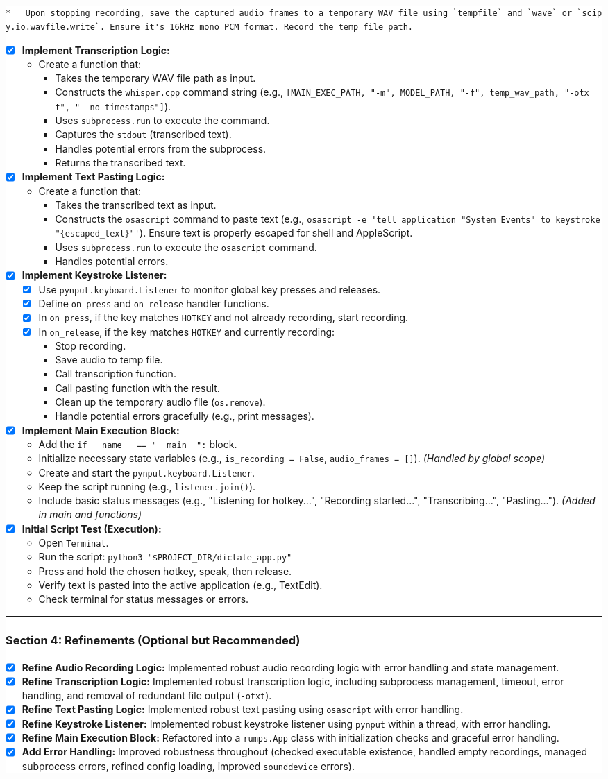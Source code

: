     *   Upon stopping recording, save the captured audio frames to a temporary WAV file using `tempfile` and `wave` or `scipy.io.wavfile.write`. Ensure it's 16kHz mono PCM format. Record the temp file path.
*   [X] **Implement Transcription Logic:**
    *   Create a function that:
        *   Takes the temporary WAV file path as input.
        *   Constructs the `whisper.cpp` command string (e.g., `[MAIN_EXEC_PATH, "-m", MODEL_PATH, "-f", temp_wav_path, "-otxt", "--no-timestamps"]`).
        *   Uses `subprocess.run` to execute the command.
        *   Captures the `stdout` (transcribed text).
        *   Handles potential errors from the subprocess.
        *   Returns the transcribed text.
*   [X] **Implement Text Pasting Logic:**
    *   Create a function that:
        *   Takes the transcribed text as input.
        *   Constructs the `osascript` command to paste text (e.g., `osascript -e 'tell application "System Events" to keystroke "{escaped_text}"'`). Ensure text is properly escaped for shell and AppleScript.
        *   Uses `subprocess.run` to execute the `osascript` command.
        *   Handles potential errors.
*   [X] **Implement Keystroke Listener:**
    *   [X] Use `pynput.keyboard.Listener` to monitor global key presses and releases.
    *   [X] Define `on_press` and `on_release` handler functions.
    *   [X] In `on_press`, if the key matches `HOTKEY` and not already recording, start recording.
    *   [X] In `on_release`, if the key matches `HOTKEY` and currently recording:
        *   Stop recording.
        *   Save audio to temp file.
        *   Call transcription function.
        *   Call pasting function with the result.
        *   Clean up the temporary audio file (`os.remove`).
        *   Handle potential errors gracefully (e.g., print messages).
*   [X] **Implement Main Execution Block:**
    *   Add the `if __name__ == "__main__":` block.
    *   Initialize necessary state variables (e.g., `is_recording = False`, `audio_frames = []`). *(Handled by global scope)*
    *   Create and start the `pynput.keyboard.Listener`.
    *   Keep the script running (e.g., `listener.join()`).
    *   Include basic status messages (e.g., "Listening for hotkey...", "Recording started...", "Transcribing...", "Pasting..."). *(Added in main and functions)*
*   [X] **Initial Script Test (Execution):**
    *   Open `Terminal`.
    *   Run the script: `python3 "$PROJECT_DIR/dictate_app.py"`
    *   Press and hold the chosen hotkey, speak, then release.
    *   Verify text is pasted into the active application (e.g., TextEdit).
    *   Check terminal for status messages or errors.

---

### Section 4: Refinements (Optional but Recommended)

*   [X] **Refine Audio Recording Logic:** Implemented robust audio recording logic with error handling and state management.
*   [X] **Refine Transcription Logic:** Implemented robust transcription logic, including subprocess management, timeout, error handling, and removal of redundant file output (`-otxt`).
*   [X] **Refine Text Pasting Logic:** Implemented robust text pasting using `osascript` with error handling.
*   [X] **Refine Keystroke Listener:** Implemented robust keystroke listener using `pynput` within a thread, with error handling.
*   [X] **Refine Main Execution Block:** Refactored into a `rumps.App` class with initialization checks and graceful error handling.
*   [X] **Add Error Handling:** Improved robustness throughout (checked executable existence, handled empty recordings, managed subprocess errors, refined config loading, improved `sounddevice` errors).